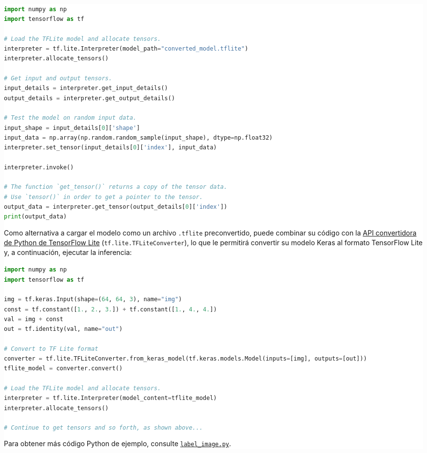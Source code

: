 ```python
import numpy as np
import tensorflow as tf

# Load the TFLite model and allocate tensors.
interpreter = tf.lite.Interpreter(model_path="converted_model.tflite")
interpreter.allocate_tensors()

# Get input and output tensors.
input_details = interpreter.get_input_details()
output_details = interpreter.get_output_details()

# Test the model on random input data.
input_shape = input_details[0]['shape']
input_data = np.array(np.random.random_sample(input_shape), dtype=np.float32)
interpreter.set_tensor(input_details[0]['index'], input_data)

interpreter.invoke()

# The function `get_tensor()` returns a copy of the tensor data.
# Use `tensor()` in order to get a pointer to the tensor.
output_data = interpreter.get_tensor(output_details[0]['index'])
print(output_data)
```

Como alternativa a cargar el modelo como un archivo `.tflite` preconvertido, puede combinar su código con la [API convertidora de Python de TensorFlow Lite](https://www.tensorflow.org/lite/api_docs/python/tf/lite/TFLiteConverter) (`tf.lite.TFLiteConverter`), lo que le permitirá convertir su modelo Keras al formato TensorFlow Lite y, a continuación, ejecutar la inferencia:

```python
import numpy as np
import tensorflow as tf

img = tf.keras.Input(shape=(64, 64, 3), name="img")
const = tf.constant([1., 2., 3.]) + tf.constant([1., 4., 4.])
val = img + const
out = tf.identity(val, name="out")

# Convert to TF Lite format
converter = tf.lite.TFLiteConverter.from_keras_model(tf.keras.models.Model(inputs=[img], outputs=[out]))
tflite_model = converter.convert()

# Load the TFLite model and allocate tensors.
interpreter = tf.lite.Interpreter(model_content=tflite_model)
interpreter.allocate_tensors()

# Continue to get tensors and so forth, as shown above...
```

Para obtener más código Python de ejemplo, consulte [`label_image.py`](https://github.com/tensorflow/tensorflow/blob/master/tensorflow/lite/examples/python/label_image.py).
